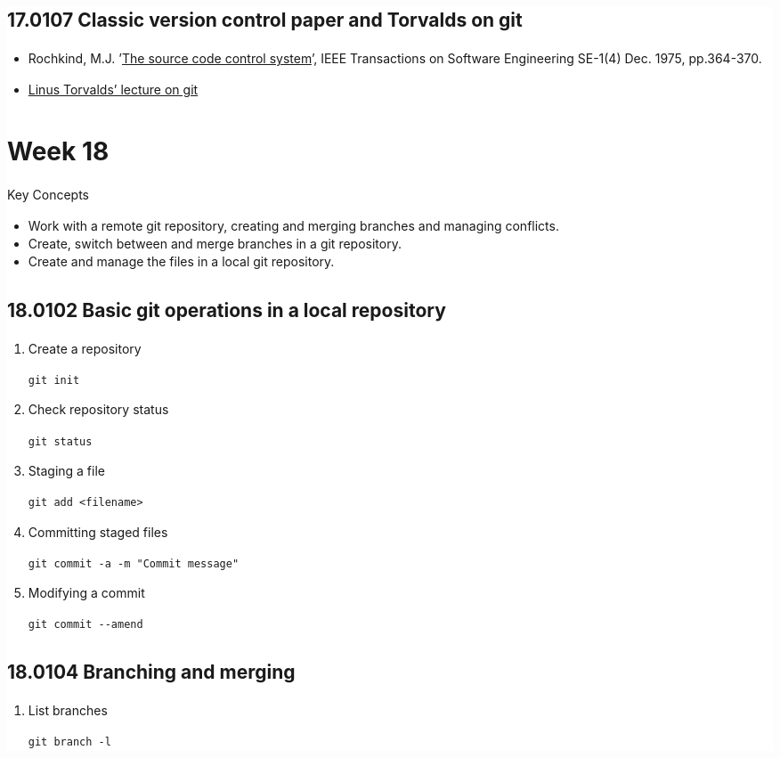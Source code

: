 
<a id="orgfee3da0"></a>

## 17.0107 Classic version control paper and Torvalds on git

-   Rochkind, M.J. &rsquo;[The source code control system](https://ieeexplore.ieee.org/document/6312866)&rsquo;, IEEE
    Transactions on Software Engineering SE-1(4) Dec. 1975,
    pp.364-370.

-   [Linus Torvalds&rsquo; lecture on git](https://archive.org/details/LinusTorvaldsOnGittechTalk)


<a id="org8c3fe7b"></a>

# Week 18

Key Concepts

-   Work with a remote git repository, creating and merging branches
    and managing conflicts.
-   Create, switch between and merge branches in a git repository.
-   Create and manage the files in a local git repository.


<a id="org4863a0a"></a>

## 18.0102 Basic git operations in a local repository

1.  Create a repository
    
    `git init`

2.  Check repository status
    
    `git status`

3.  Staging a file
    
    `git add <filename>`

4.  Committing staged files
    
    `git commit -a -m "Commit message"`

5.  Modifying a commit
    
    `git commit --amend`


<a id="orgc370aa3"></a>

## 18.0104 Branching and merging

1.  List branches
    
    `git branch -l`
